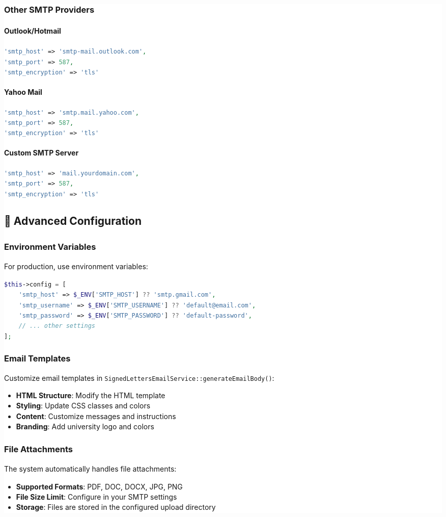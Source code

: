 ### Other SMTP Providers

#### Outlook/Hotmail
```php
'smtp_host' => 'smtp-mail.outlook.com',
'smtp_port' => 587,
'smtp_encryption' => 'tls'
```

#### Yahoo Mail
```php
'smtp_host' => 'smtp.mail.yahoo.com',
'smtp_port' => 587,
'smtp_encryption' => 'tls'
```

#### Custom SMTP Server
```php
'smtp_host' => 'mail.yourdomain.com',
'smtp_port' => 587,
'smtp_encryption' => 'tls'
```

## 🔧 Advanced Configuration

### Environment Variables

For production, use environment variables:

```php
$this->config = [
    'smtp_host' => $_ENV['SMTP_HOST'] ?? 'smtp.gmail.com',
    'smtp_username' => $_ENV['SMTP_USERNAME'] ?? 'default@email.com',
    'smtp_password' => $_ENV['SMTP_PASSWORD'] ?? 'default-password',
    // ... other settings
];
```

### Email Templates

Customize email templates in `SignedLettersEmailService::generateEmailBody()`:

- **HTML Structure**: Modify the HTML template
- **Styling**: Update CSS classes and colors
- **Content**: Customize messages and instructions
- **Branding**: Add university logo and colors

### File Attachments

The system automatically handles file attachments:

- **Supported Formats**: PDF, DOC, DOCX, JPG, PNG
- **File Size Limit**: Configure in your SMTP settings
- **Storage**: Files are stored in the configured upload directory
